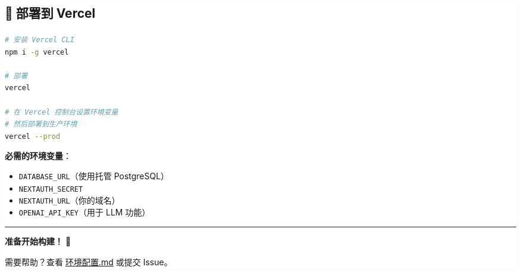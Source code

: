 ## 🚀 部署到 Vercel

```bash
# 安装 Vercel CLI
npm i -g vercel

# 部署
vercel

# 在 Vercel 控制台设置环境变量
# 然后部署到生产环境
vercel --prod
```

**必需的环境变量**：

- `DATABASE_URL`（使用托管 PostgreSQL）
- `NEXTAUTH_SECRET`
- `NEXTAUTH_URL`（你的域名）
- `OPENAI_API_KEY`（用于 LLM 功能）

---

**准备开始构建！** 🎉

需要帮助？查看 [环境配置.md](./环境配置.md) 或提交 Issue。
